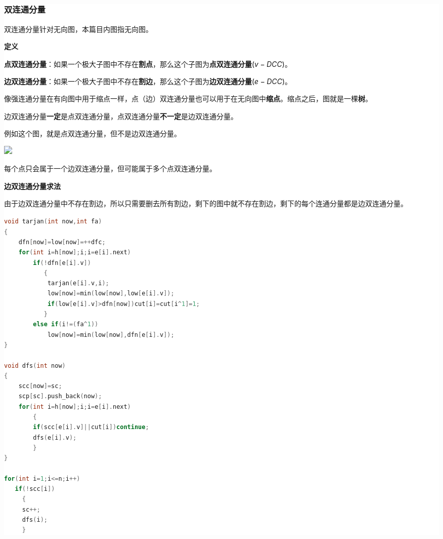 ### 双连通分量

双连通分量针对无向图，本篇目内图指无向图。

**定义**

**点双连通分量**：如果一个极大子图中不存在**割点**，那么这个子图为**点双连通分量**($v-DCC$)。

**边双连通分量**：如果一个极大子图中不存在**割边**，那么这个子图为**边双连通分量**($e-DCC$)。

像强连通分量在有向图中用于缩点一样，点（边）双连通分量也可以用于在无向图中**缩点**。缩点之后，图就是一棵**树**。

边双连通分量**一定**是点双连通分量，点双连通分量**不一定**是边双连通分量。

例如这个图，就是点双连通分量，但不是边双连通分量。

![](https://cdn.luogu.com.cn/upload/image_hosting/r7fjbvfc.png)

每个点只会属于一个边双连通分量，但可能属于多个点双连通分量。

**边双连通分量求法**

由于边双连通分量中不存在割边，所以只需要删去所有割边，剩下的图中就不存在割边，剩下的每个连通分量都是边双连通分量。

```cpp
void tarjan(int now,int fa)
{
	dfn[now]=low[now]=++dfc;
	for(int i=h[now];i;i=e[i].next)
	    if(!dfn[e[i].v])
	       {
	       	tarjan(e[i].v,i);
	       	low[now]=min(low[now],low[e[i].v]);
	       	if(low[e[i].v]>dfn[now])cut[i]=cut[i^1]=1;
		   }
		else if(i!=(fa^1))
		    low[now]=min(low[now],dfn[e[i].v]);
}

void dfs(int now)
{
	scc[now]=sc;
	scp[sc].push_back(now);
	for(int i=h[now];i;i=e[i].next)
	    {
	    if(scc[e[i].v]||cut[i])continue;
	    dfs(e[i].v);
	    }
}

for(int i=1;i<=n;i++)
   if(!scc[i])
     {
     sc++;
     dfs(i);
     }
```
